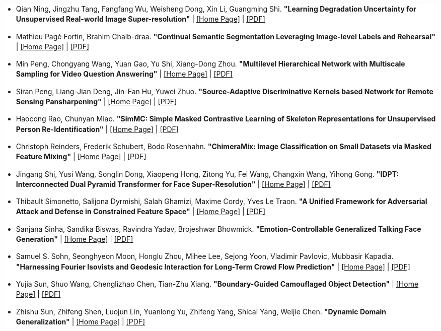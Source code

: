 - Qian Ning, Jingzhu Tang, Fangfang Wu, Weisheng Dong, Xin Li, Guangming Shi. **"Learning Degradation Uncertainty for Unsupervised Real-world Image Super-resolution"** | [[Home Page]](https://www.ijcai.org/proceedings/2022/176) | [[PDF]](https://www.ijcai.org/proceedings/2022/0176.pdf) 


- Mathieu Pagé Fortin, Brahim Chaib-draa. **"Continual Semantic Segmentation Leveraging Image-level Labels and Rehearsal"** | [[Home Page]](https://www.ijcai.org/proceedings/2022/177) | [[PDF]](https://www.ijcai.org/proceedings/2022/0177.pdf) 


- Min Peng, Chongyang Wang, Yuan Gao, Yu Shi, Xiang-Dong Zhou. **"Multilevel Hierarchical Network with Multiscale Sampling for Video Question Answering"** | [[Home Page]](https://www.ijcai.org/proceedings/2022/178) | [[PDF]](https://www.ijcai.org/proceedings/2022/0178.pdf) 


- Siran Peng, Liang-Jian Deng, Jin-Fan Hu, Yuwei Zhuo. **"Source-Adaptive Discriminative Kernels based Network for Remote Sensing Pansharpening"** | [[Home Page]](https://www.ijcai.org/proceedings/2022/179) | [[PDF]](https://www.ijcai.org/proceedings/2022/0179.pdf) 


- Haocong Rao, Chunyan Miao. **"SimMC: Simple Masked Contrastive Learning of Skeleton Representations for Unsupervised Person Re-Identification"** | [[Home Page]](https://www.ijcai.org/proceedings/2022/180) | [[PDF]](https://www.ijcai.org/proceedings/2022/0180.pdf) 


- Christoph Reinders, Frederik Schubert, Bodo Rosenhahn. **"ChimeraMix: Image Classification on Small Datasets via Masked Feature Mixing"** | [[Home Page]](https://www.ijcai.org/proceedings/2022/181) | [[PDF]](https://www.ijcai.org/proceedings/2022/0181.pdf) 


- Jingang Shi, Yusi Wang, Songlin Dong, Xiaopeng Hong, Zitong Yu, Fei Wang, Changxin Wang, Yihong Gong. **"IDPT: Interconnected Dual Pyramid Transformer for Face Super-Resolution"** | [[Home Page]](https://www.ijcai.org/proceedings/2022/182) | [[PDF]](https://www.ijcai.org/proceedings/2022/0182.pdf) 


- Thibault Simonetto, Salijona Dyrmishi, Salah Ghamizi, Maxime Cordy, Yves Le Traon. **"A Unified Framework for Adversarial Attack and Defense in Constrained Feature Space"** | [[Home Page]](https://www.ijcai.org/proceedings/2022/183) | [[PDF]](https://www.ijcai.org/proceedings/2022/0183.pdf) 


- Sanjana Sinha, Sandika Biswas, Ravindra Yadav, Brojeshwar Bhowmick. **"Emotion-Controllable Generalized Talking Face Generation"** | [[Home Page]](https://www.ijcai.org/proceedings/2022/184) | [[PDF]](https://www.ijcai.org/proceedings/2022/0184.pdf) 


- Samuel S. Sohn, Seonghyeon Moon, Honglu Zhou, Mihee Lee, Sejong Yoon, Vladimir Pavlovic, Mubbasir Kapadia. **"Harnessing Fourier Isovists and Geodesic Interaction for Long-Term Crowd Flow Prediction"** | [[Home Page]](https://www.ijcai.org/proceedings/2022/185) | [[PDF]](https://www.ijcai.org/proceedings/2022/0185.pdf) 


- Yujia Sun, Shuo Wang, Chenglizhao Chen, Tian-Zhu Xiang. **"Boundary-Guided Camouflaged Object Detection"** | [[Home Page]](https://www.ijcai.org/proceedings/2022/186) | [[PDF]](https://www.ijcai.org/proceedings/2022/0186.pdf) 


- Zhishu Sun, Zhifeng Shen, Luojun Lin, Yuanlong Yu, Zhifeng Yang, Shicai Yang, Weijie Chen. **"Dynamic Domain Generalization"** | [[Home Page]](https://www.ijcai.org/proceedings/2022/187) | [[PDF]](https://www.ijcai.org/proceedings/2022/0187.pdf) 
